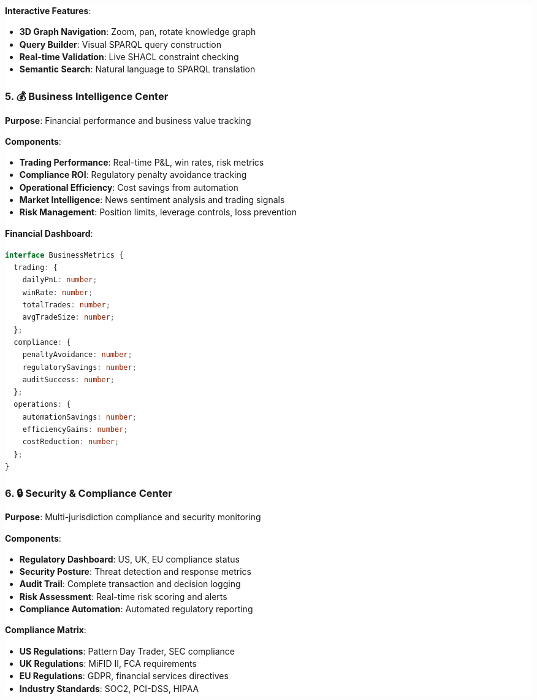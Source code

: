 **Interactive Features**:
- **3D Graph Navigation**: Zoom, pan, rotate knowledge graph
- **Query Builder**: Visual SPARQL query construction
- **Real-time Validation**: Live SHACL constraint checking
- **Semantic Search**: Natural language to SPARQL translation

### 5. 💰 Business Intelligence Center

**Purpose**: Financial performance and business value tracking

**Components**:
- **Trading Performance**: Real-time P&L, win rates, risk metrics
- **Compliance ROI**: Regulatory penalty avoidance tracking
- **Operational Efficiency**: Cost savings from automation
- **Market Intelligence**: News sentiment analysis and trading signals
- **Risk Management**: Position limits, leverage controls, loss prevention

**Financial Dashboard**:
```typescript
interface BusinessMetrics {
  trading: {
    dailyPnL: number;
    winRate: number;
    totalTrades: number;
    avgTradeSize: number;
  };
  compliance: {
    penaltyAvoidance: number;
    regulatorySavings: number;
    auditSuccess: number;
  };
  operations: {
    automationSavings: number;
    efficiencyGains: number;
    costReduction: number;
  };
}
```

### 6. 🔒 Security & Compliance Center

**Purpose**: Multi-jurisdiction compliance and security monitoring

**Components**:
- **Regulatory Dashboard**: US, UK, EU compliance status
- **Security Posture**: Threat detection and response metrics
- **Audit Trail**: Complete transaction and decision logging
- **Risk Assessment**: Real-time risk scoring and alerts
- **Compliance Automation**: Automated regulatory reporting

**Compliance Matrix**:
- **US Regulations**: Pattern Day Trader, SEC compliance
- **UK Regulations**: MiFID II, FCA requirements
- **EU Regulations**: GDPR, financial services directives
- **Industry Standards**: SOC2, PCI-DSS, HIPAA
